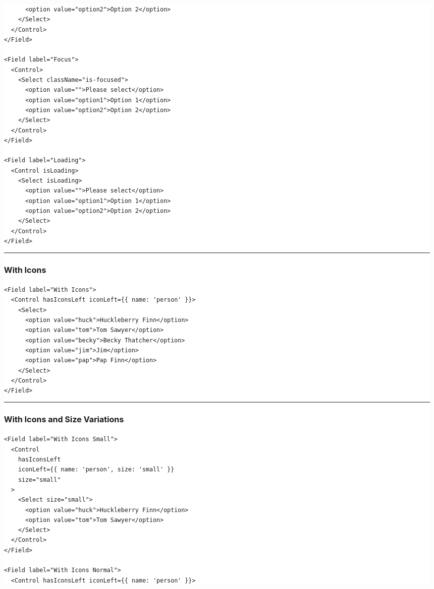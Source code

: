 ```tsx
      <option value="option2">Option 2</option>
    </Select>
  </Control>
</Field>

<Field label="Focus">
  <Control>
    <Select className="is-focused">
      <option value="">Please select</option>
      <option value="option1">Option 1</option>
      <option value="option2">Option 2</option>
    </Select>
  </Control>
</Field>

<Field label="Loading">
  <Control isLoading>
    <Select isLoading>
      <option value="">Please select</option>
      <option value="option1">Option 1</option>
      <option value="option2">Option 2</option>
    </Select>
  </Control>
</Field>
```

---

### With Icons

```tsx
<Field label="With Icons">
  <Control hasIconsLeft iconLeft={{ name: 'person' }}>
    <Select>
      <option value="huck">Huckleberry Finn</option>
      <option value="tom">Tom Sawyer</option>
      <option value="becky">Becky Thatcher</option>
      <option value="jim">Jim</option>
      <option value="pap">Pap Finn</option>
    </Select>
  </Control>
</Field>
```

---

### With Icons and Size Variations

```tsx
<Field label="With Icons Small">
  <Control
    hasIconsLeft
    iconLeft={{ name: 'person', size: 'small' }}
    size="small"
  >
    <Select size="small">
      <option value="huck">Huckleberry Finn</option>
      <option value="tom">Tom Sawyer</option>
    </Select>
  </Control>
</Field>

<Field label="With Icons Normal">
  <Control hasIconsLeft iconLeft={{ name: 'person' }}>
```